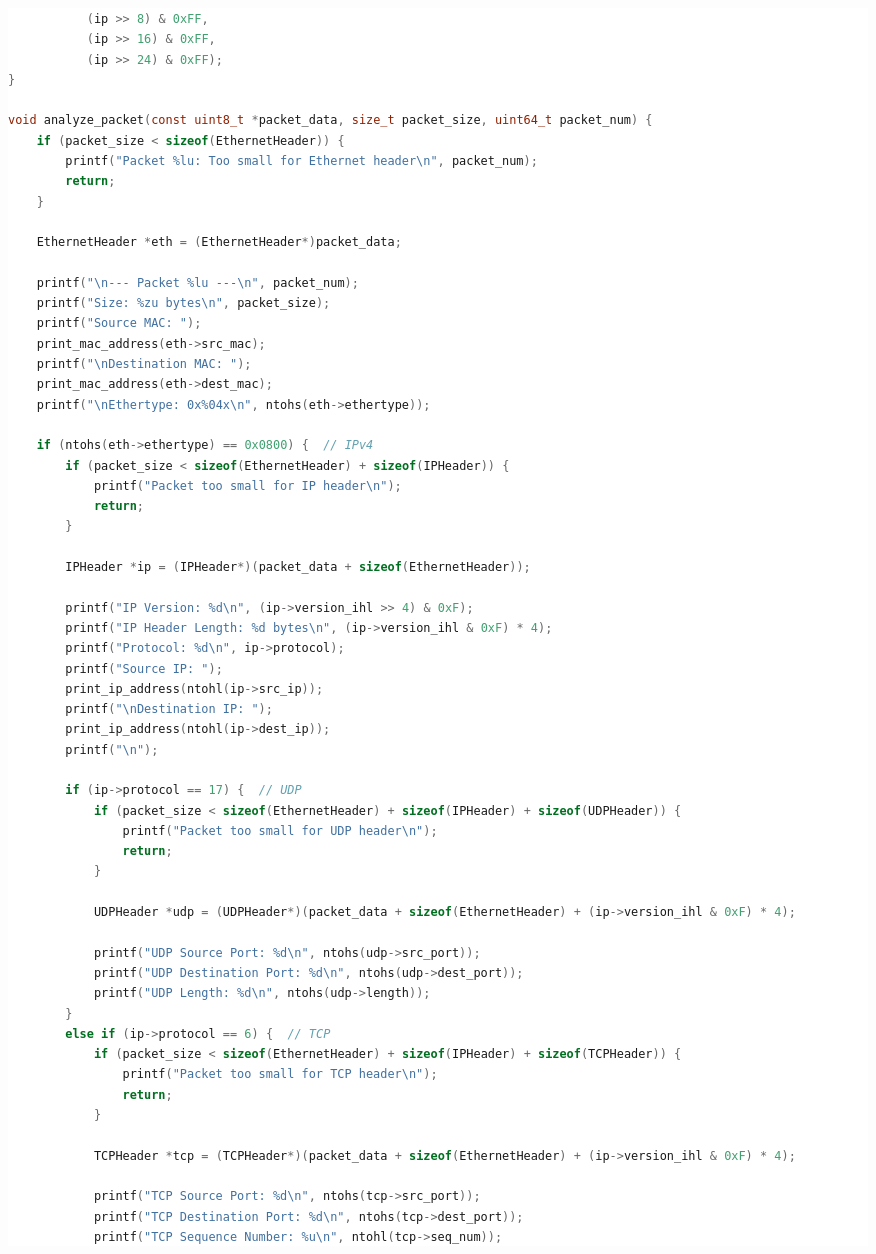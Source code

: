 ```c
           (ip >> 8) & 0xFF,
           (ip >> 16) & 0xFF,
           (ip >> 24) & 0xFF);
}

void analyze_packet(const uint8_t *packet_data, size_t packet_size, uint64_t packet_num) {
    if (packet_size < sizeof(EthernetHeader)) {
        printf("Packet %lu: Too small for Ethernet header\n", packet_num);
        return;
    }
    
    EthernetHeader *eth = (EthernetHeader*)packet_data;
    
    printf("\n--- Packet %lu ---\n", packet_num);
    printf("Size: %zu bytes\n", packet_size);
    printf("Source MAC: ");
    print_mac_address(eth->src_mac);
    printf("\nDestination MAC: ");
    print_mac_address(eth->dest_mac);
    printf("\nEthertype: 0x%04x\n", ntohs(eth->ethertype));
    
    if (ntohs(eth->ethertype) == 0x0800) {  // IPv4
        if (packet_size < sizeof(EthernetHeader) + sizeof(IPHeader)) {
            printf("Packet too small for IP header\n");
            return;
        }
        
        IPHeader *ip = (IPHeader*)(packet_data + sizeof(EthernetHeader));
        
        printf("IP Version: %d\n", (ip->version_ihl >> 4) & 0xF);
        printf("IP Header Length: %d bytes\n", (ip->version_ihl & 0xF) * 4);
        printf("Protocol: %d\n", ip->protocol);
        printf("Source IP: ");
        print_ip_address(ntohl(ip->src_ip));
        printf("\nDestination IP: ");
        print_ip_address(ntohl(ip->dest_ip));
        printf("\n");
        
        if (ip->protocol == 17) {  // UDP
            if (packet_size < sizeof(EthernetHeader) + sizeof(IPHeader) + sizeof(UDPHeader)) {
                printf("Packet too small for UDP header\n");
                return;
            }
            
            UDPHeader *udp = (UDPHeader*)(packet_data + sizeof(EthernetHeader) + (ip->version_ihl & 0xF) * 4);
            
            printf("UDP Source Port: %d\n", ntohs(udp->src_port));
            printf("UDP Destination Port: %d\n", ntohs(udp->dest_port));
            printf("UDP Length: %d\n", ntohs(udp->length));
        }
        else if (ip->protocol == 6) {  // TCP
            if (packet_size < sizeof(EthernetHeader) + sizeof(IPHeader) + sizeof(TCPHeader)) {
                printf("Packet too small for TCP header\n");
                return;
            }
            
            TCPHeader *tcp = (TCPHeader*)(packet_data + sizeof(EthernetHeader) + (ip->version_ihl & 0xF) * 4);
            
            printf("TCP Source Port: %d\n", ntohs(tcp->src_port));
            printf("TCP Destination Port: %d\n", ntohs(tcp->dest_port));
            printf("TCP Sequence Number: %u\n", ntohl(tcp->seq_num));
```